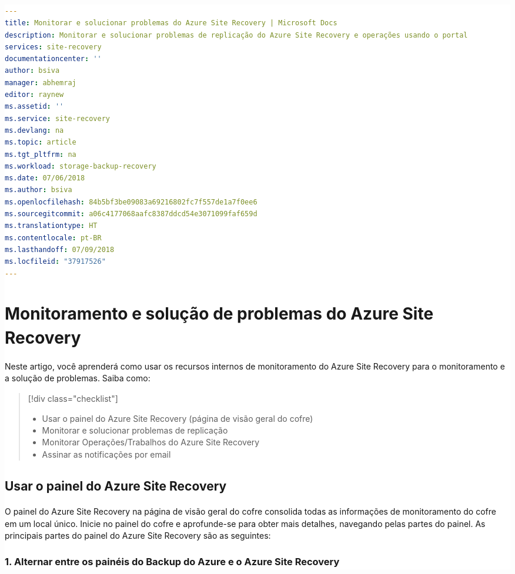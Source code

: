 ```yaml
---
title: Monitorar e solucionar problemas do Azure Site Recovery | Microsoft Docs
description: Monitorar e solucionar problemas de replicação do Azure Site Recovery e operações usando o portal
services: site-recovery
documentationcenter: ''
author: bsiva
manager: abhemraj
editor: raynew
ms.assetid: ''
ms.service: site-recovery
ms.devlang: na
ms.topic: article
ms.tgt_pltfrm: na
ms.workload: storage-backup-recovery
ms.date: 07/06/2018
ms.author: bsiva
ms.openlocfilehash: 84b5bf3be09083a69216802fc7f557de1a7f0ee6
ms.sourcegitcommit: a06c4177068aafc8387ddcd54e3071099faf659d
ms.translationtype: HT
ms.contentlocale: pt-BR
ms.lasthandoff: 07/09/2018
ms.locfileid: "37917526"
---
```

# <a name="monitoring-and-troubleshooting-azure-site-recovery"></a>Monitoramento e solução de problemas do Azure Site Recovery

Neste artigo, você aprenderá como usar os recursos internos de monitoramento do Azure Site Recovery para o monitoramento e a solução de problemas. Saiba como:
> [!div class="checklist"]
> - Usar o painel do Azure Site Recovery (página de visão geral do cofre)
> - Monitorar e solucionar problemas de replicação
> - Monitorar Operações/Trabalhos do Azure Site Recovery
> - Assinar as notificações por email

## <a name="using-the-azure-site-recovery-dashboard"></a>Usar o painel do Azure Site Recovery

O painel do Azure Site Recovery na página de visão geral do cofre consolida todas as informações de monitoramento do cofre em um local único. Inicie no painel do cofre e aprofunde-se para obter mais detalhes, navegando pelas partes do painel. As principais partes do painel do Azure Site Recovery são as seguintes:

### <a name="1-switch-between-azure-backup-and-azure-site-recovery-dashboards"></a>1. Alternar entre os painéis do Backup do Azure e o Azure Site Recovery
